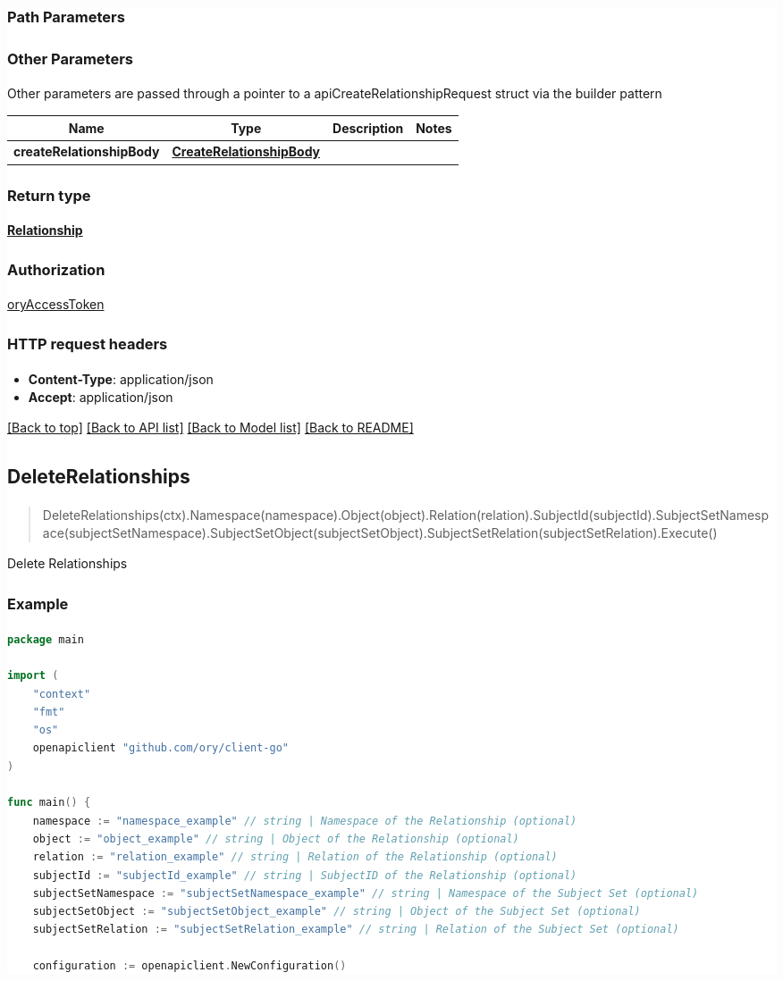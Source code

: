 ```go
```

### Path Parameters



### Other Parameters

Other parameters are passed through a pointer to a apiCreateRelationshipRequest struct via the builder pattern


Name | Type | Description  | Notes
------------- | ------------- | ------------- | -------------
 **createRelationshipBody** | [**CreateRelationshipBody**](CreateRelationshipBody.md) |  | 

### Return type

[**Relationship**](Relationship.md)

### Authorization

[oryAccessToken](../README.md#oryAccessToken)

### HTTP request headers

- **Content-Type**: application/json
- **Accept**: application/json

[[Back to top]](#) [[Back to API list]](../README.md#documentation-for-api-endpoints)
[[Back to Model list]](../README.md#documentation-for-models)
[[Back to README]](../README.md)


## DeleteRelationships

> DeleteRelationships(ctx).Namespace(namespace).Object(object).Relation(relation).SubjectId(subjectId).SubjectSetNamespace(subjectSetNamespace).SubjectSetObject(subjectSetObject).SubjectSetRelation(subjectSetRelation).Execute()

Delete Relationships



### Example

```go
package main

import (
	"context"
	"fmt"
	"os"
	openapiclient "github.com/ory/client-go"
)

func main() {
	namespace := "namespace_example" // string | Namespace of the Relationship (optional)
	object := "object_example" // string | Object of the Relationship (optional)
	relation := "relation_example" // string | Relation of the Relationship (optional)
	subjectId := "subjectId_example" // string | SubjectID of the Relationship (optional)
	subjectSetNamespace := "subjectSetNamespace_example" // string | Namespace of the Subject Set (optional)
	subjectSetObject := "subjectSetObject_example" // string | Object of the Subject Set (optional)
	subjectSetRelation := "subjectSetRelation_example" // string | Relation of the Subject Set (optional)

	configuration := openapiclient.NewConfiguration()
```